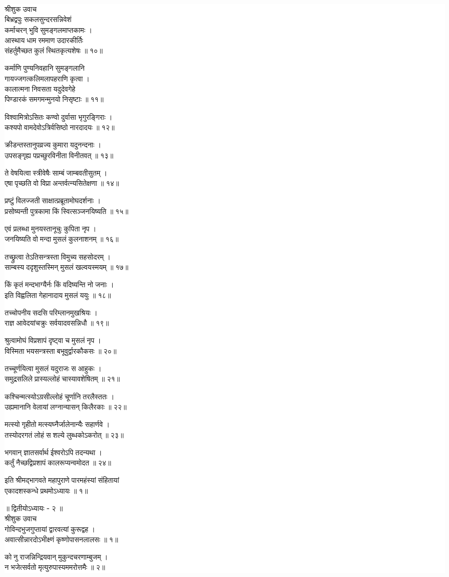 श्रीशुक उवाच  
बिभ्रद्वपुः सकलसुन्दरसन्निवेशं   
कर्माचरन् भुवि सुमङ्गलमाप्तकामः ।  
आस्थाय धाम रममाण उदारकीर्तिः   
संहर्तुमैच्छत कुलं स्थितकृत्यशेषः ॥ १०॥  
  
कर्माणि पुण्यनिवहानि सुमङ्गलानि   
गायज्जगत्कलिमलापहराणि कृत्वा ।  
कालात्मना निवसता यदुदेवगेहे   
पिण्डारकं समगमन्मुनयो निसृष्टाः ॥ ११॥  
  
विश्वामित्रोऽसितः कण्वो दुर्वासा भृगुरङ्गिराः ।   
कश्यपो वामदेवोऽत्रिर्वसिष्ठो नारदादयः ॥ १२॥  
  
क्रीडन्तस्तानुपव्रज्य कुमारा यदुनन्दनाः ।  
उपसङ्गृह्य पप्रच्छुरविनीता विनीतवत् ॥ १३॥  
  
ते वेषयित्वा स्त्रीवेषैः साम्बं जाम्बवतीसुतम् ।  
एषा पृच्छति वो विप्रा अन्तर्वत्न्यसितेक्षणा ॥ १४॥  
  
प्रष्टुं विलज्जती साक्षात्प्रब्रूतामोघदर्शनाः ।  
प्रसोष्यन्ती पुत्रकामा किं स्वित्सञ्जनयिष्यति ॥ १५॥  
  
एवं प्रलब्धा मुनयस्तानूचुः कुपिता नृप ।  
जनयिष्यति वो मन्दा मुसलं कुलनाशनम् ॥ १६॥  
  
तच्छ्रुत्वा तेऽतिसन्त्रस्ता विमुच्य सहसोदरम् ।  
साम्बस्य ददृशुस्तस्मिन् मुसलं खल्वयस्मयम् ॥ १७॥  
  
किं कृतं मन्दभाग्यैर्नः किं वदिष्यन्ति नो जनाः ।  
इति विह्वलिता गेहानादाय मुसलं ययुः ॥ १८॥  
  
तच्चोपनीय सदसि परिम्लानमुखश्रियः ।  
राज्ञ आवेदयांचक्रुः सर्वयादवसन्निधौ ॥ १९॥  
  
श्रुत्वामोघं विप्रशापं दृष्ट्वा च मुसलं नृप ।  
विस्मिता भयसन्त्रस्ता बभूवुर्द्वारकौकसः ॥ २०॥  
  
तच्चूर्णयित्वा मुसलं यदुराजः स आहुकः ।  
समुद्रसलिले प्रास्यल्लोहं चास्यावशेषितम् ॥ २१॥  
  
कश्चिन्मत्स्योऽग्रसील्लोहं चूर्णानि तरलैस्ततः ।  
उह्यमानानि वेलायां लग्नान्यासन् किलैरकाः ॥ २२॥  
  
मत्स्यो गृहीतो मत्स्यघ्नैर्जालेनान्यैः सहार्णवे ।  
तस्योदरगतं लोहं स शल्ये लुब्धकोऽकरोत् ॥ २३॥  
  
भगवान् ज्ञातसर्वार्थ ईश्वरोऽपि तदन्यथा ।  
कर्तुं नैच्छद्विप्रशापं कालरूप्यन्वमोदत ॥ २४॥  
  
इति श्रीमद्भागवते महापुराणे पारमहंस्यां संहितायां   
एकादशस्कन्धे प्रथमोऽध्यायः ॥ १॥   
  
॥ द्वितीयोऽध्यायः - २ ॥  
श्रीशुक उवाच  
गोविन्दभुजगुप्तायां द्वारवत्यां कुरूद्वह ।  
अवात्सीन्नारदोऽभीक्ष्णं कृष्णोपासनलालसः ॥ १॥  
  
को नु राजन्निन्द्रियवान् मुकुन्दचरणाम्बुजम् ।  
न भजेत्सर्वतो मृत्युरुपास्यममरोत्तमैः ॥ २॥  
  